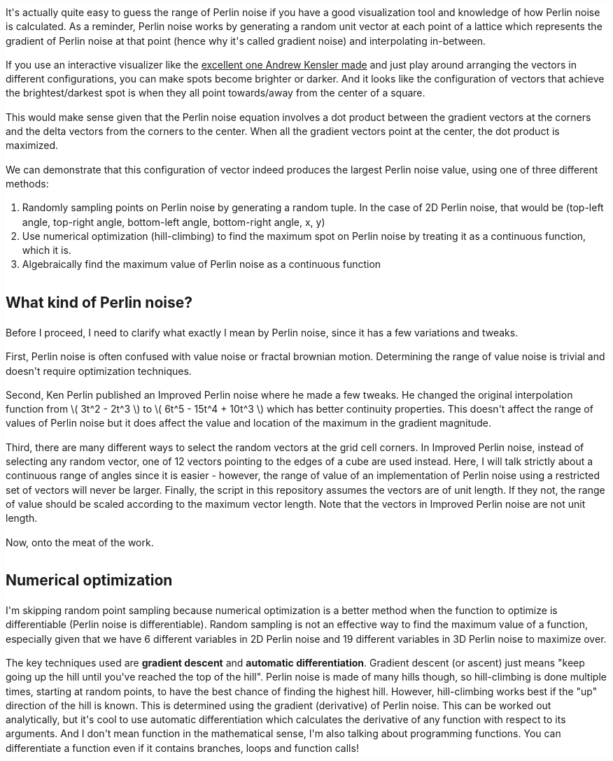It's actually quite easy to guess the range of Perlin noise if you have a good visualization tool and knowledge of how Perlin noise is calculated. As a reminder, Perlin noise works by generating a random unit vector at each point of a lattice which represents the gradient of Perlin noise at that point (hence why it's called gradient noise) and interpolating in-between.

If you use an interactive visualizer like the [excellent one Andrew Kensler made](//eastfarthing.com/blog/2015-04-21-noise/) and just play around arranging the vectors in different configurations, you can make spots become brighter or darker. And it looks like the configuration of vectors that achieve the brightest/darkest spot is when they all point towards/away from the center of a square.

This would make sense given that the Perlin noise equation involves a dot product between the gradient vectors at the corners and the delta vectors from the corners to the center. When all the gradient vectors point at the center, the dot product is maximized.

We can demonstrate that this configuration of vector indeed produces the largest Perlin noise value, using one of three different methods:

1. Randomly sampling points on Perlin noise by generating a random tuple. In the case of 2D Perlin noise, that would be (top-left angle, top-right angle, bottom-left angle, bottom-right angle, x, y)
2. Use numerical optimization (hill-climbing) to find the maximum spot on Perlin noise by treating it as a continuous function, which it is.
3. Algebraically find the maximum value of Perlin noise as a continuous function

What kind of Perlin noise?
--------------------------

Before I proceed, I need to clarify what exactly I mean by Perlin noise, since it has a few variations and tweaks.

First, Perlin noise is often confused with value noise or fractal brownian motion. Determining the range of value noise is trivial and doesn't require optimization techniques.

Second, Ken Perlin published an Improved Perlin noise where he made a few tweaks. He changed the original interpolation function from \\( 3t^2 - 2t^3 \\) to \\( 6t^5 - 15t^4 + 10t^3 \\) which has better continuity properties. This doesn't affect the range of values of Perlin noise but it does affect the value and location of the maximum in the gradient magnitude.

Third, there are many different ways to select the random vectors at the grid cell corners. In Improved Perlin noise, instead of selecting any random vector, one of 12 vectors pointing to the edges of a cube are used instead. Here, I will talk strictly about a continuous range of angles since it is easier - however, the range of value of an implementation of Perlin noise using a restricted set of vectors will never be larger. Finally, the script in this repository assumes the vectors are of unit length. If they not, the range of value should be scaled according to the maximum vector length. Note that the vectors in Improved Perlin noise are not unit length.

Now, onto the meat of the work.

Numerical optimization
----------------------

I'm skipping random point sampling because numerical optimization is a better method when the function to optimize is differentiable (Perlin noise is differentiable). Random sampling is not an effective way to find the maximum value of a function, especially given that we have 6 different variables in 2D Perlin noise and 19 different variables in 3D Perlin noise to maximize over.

The key techniques used are **gradient descent** and **automatic differentiation**. Gradient descent (or ascent) just means "keep going up the hill until you've reached the top of the hill". Perlin noise is made of many hills though, so hill-climbing is done multiple times, starting at random points, to have the best chance of finding the highest hill. However, hill-climbing works best if the "up" direction of the hill is known. This is determined using the gradient (derivative) of Perlin noise. This can be worked out analytically, but it's cool to use automatic differentiation which calculates the derivative of any function with respect to its arguments. And I don't mean function in the mathematical sense, I'm also talking about programming functions. You can differentiate a function even if it contains branches, loops and function calls!
